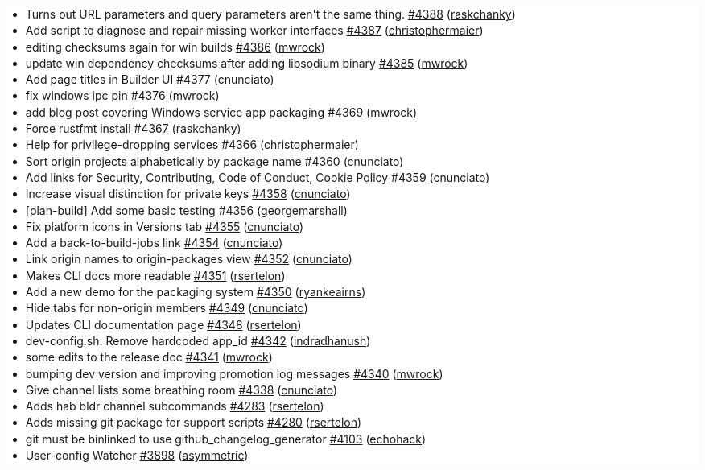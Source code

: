 - Turns out URL parameters and query parameters aren't the same thing. [\#4388](https://github.com/habitat-sh/habitat/pull/4388) ([raskchanky](https://github.com/raskchanky))
- Add script to diagnose and repair missing worker interfaces [\#4387](https://github.com/habitat-sh/habitat/pull/4387) ([christophermaier](https://github.com/christophermaier))
- editing checksums again for win builds [\#4386](https://github.com/habitat-sh/habitat/pull/4386) ([mwrock](https://github.com/mwrock))
- update win dependency checksums after adding libsodium binary [\#4385](https://github.com/habitat-sh/habitat/pull/4385) ([mwrock](https://github.com/mwrock))
- Add page titles in Builder UI [\#4377](https://github.com/habitat-sh/habitat/pull/4377) ([cnunciato](https://github.com/cnunciato))
- fix windows ipc pin [\#4376](https://github.com/habitat-sh/habitat/pull/4376) ([mwrock](https://github.com/mwrock))
- add blog post covering Windows service app packaging [\#4369](https://github.com/habitat-sh/habitat/pull/4369) ([mwrock](https://github.com/mwrock))
- Force rustfmt install [\#4367](https://github.com/habitat-sh/habitat/pull/4367) ([raskchanky](https://github.com/raskchanky))
- Help for privilege-dropping services [\#4366](https://github.com/habitat-sh/habitat/pull/4366) ([christophermaier](https://github.com/christophermaier))
- Sort origin projects alphabetically by package name [\#4360](https://github.com/habitat-sh/habitat/pull/4360) ([cnunciato](https://github.com/cnunciato))
- Add links for Security, Contributing, Code of Conduct, Cookie Policy [\#4359](https://github.com/habitat-sh/habitat/pull/4359) ([cnunciato](https://github.com/cnunciato))
- Increase visual distinction for private keys [\#4358](https://github.com/habitat-sh/habitat/pull/4358) ([cnunciato](https://github.com/cnunciato))
- \[plan-build\] Add some basic testing [\#4356](https://github.com/habitat-sh/habitat/pull/4356) ([georgemarshall](https://github.com/georgemarshall))
- Fix platform icons in Versions tab [\#4355](https://github.com/habitat-sh/habitat/pull/4355) ([cnunciato](https://github.com/cnunciato))
- Add a back-to-build-jobs link [\#4354](https://github.com/habitat-sh/habitat/pull/4354) ([cnunciato](https://github.com/cnunciato))
- Link origin names to origin-packages view [\#4352](https://github.com/habitat-sh/habitat/pull/4352) ([cnunciato](https://github.com/cnunciato))
- Makes CLI docs more readable [\#4351](https://github.com/habitat-sh/habitat/pull/4351) ([rsertelon](https://github.com/rsertelon))
- Add a new demo for the packaging system [\#4350](https://github.com/habitat-sh/habitat/pull/4350) ([ryankeairns](https://github.com/ryankeairns))
- Hide tabs for non-origin members [\#4349](https://github.com/habitat-sh/habitat/pull/4349) ([cnunciato](https://github.com/cnunciato))
- Updates CLI documentation page [\#4348](https://github.com/habitat-sh/habitat/pull/4348) ([rsertelon](https://github.com/rsertelon))
- dev-config.sh: Remove hardcoded app\_id [\#4342](https://github.com/habitat-sh/habitat/pull/4342) ([indradhanush](https://github.com/indradhanush))
- some edits to the release doc [\#4341](https://github.com/habitat-sh/habitat/pull/4341) ([mwrock](https://github.com/mwrock))
- bumping dev version and improving promotion log messages [\#4340](https://github.com/habitat-sh/habitat/pull/4340) ([mwrock](https://github.com/mwrock))
- Give channel lists some breathing room [\#4338](https://github.com/habitat-sh/habitat/pull/4338) ([cnunciato](https://github.com/cnunciato))
- Adds hab bldr channel subcommands [\#4283](https://github.com/habitat-sh/habitat/pull/4283) ([rsertelon](https://github.com/rsertelon))
- Adds missing git package for support scripts [\#4280](https://github.com/habitat-sh/habitat/pull/4280) ([rsertelon](https://github.com/rsertelon))
- git must be binlinked to use github\_changelog\_generator [\#4103](https://github.com/habitat-sh/habitat/pull/4103) ([echohack](https://github.com/echohack))
- User-config Watcher [\#3898](https://github.com/habitat-sh/habitat/pull/3898) ([asymmetric](https://github.com/asymmetric))
